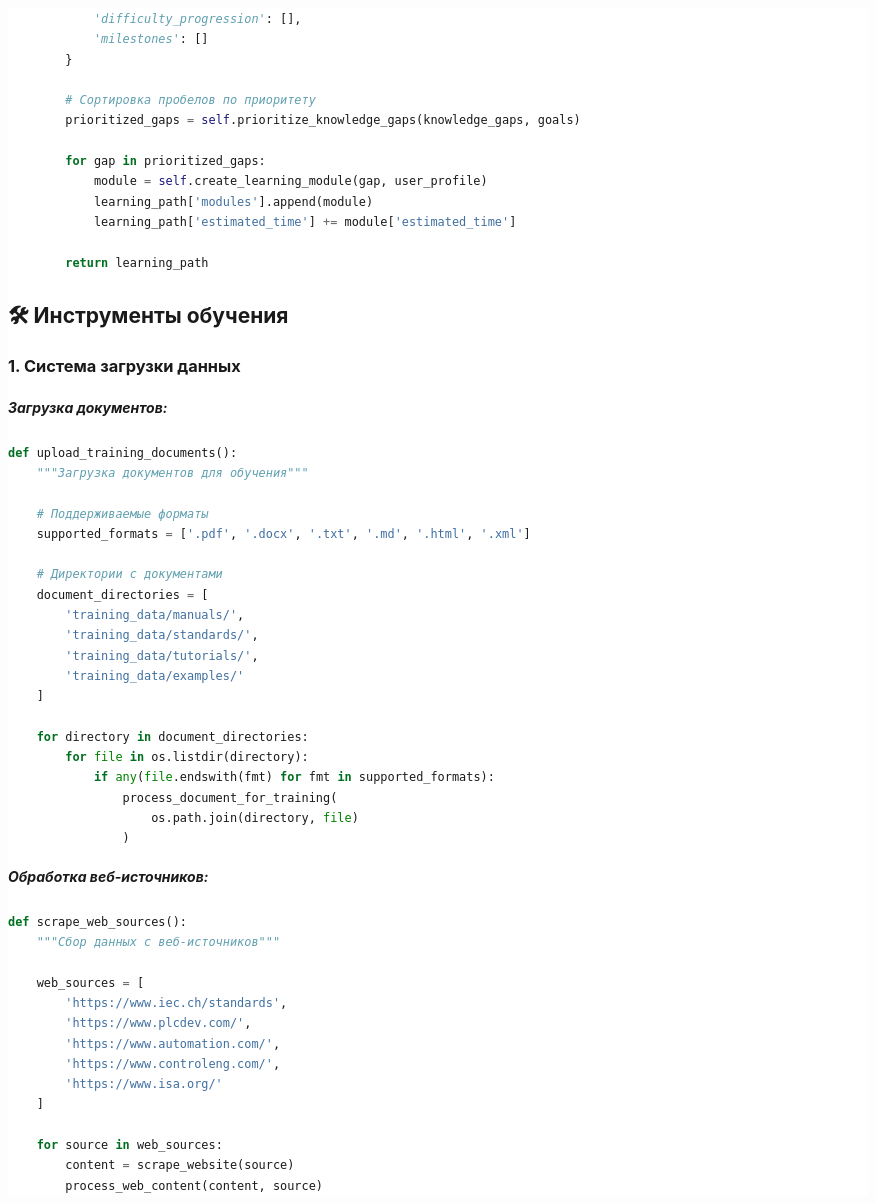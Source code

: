 ```python
            'difficulty_progression': [],
            'milestones': []
        }
        
        # Сортировка пробелов по приоритету
        prioritized_gaps = self.prioritize_knowledge_gaps(knowledge_gaps, goals)
        
        for gap in prioritized_gaps:
            module = self.create_learning_module(gap, user_profile)
            learning_path['modules'].append(module)
            learning_path['estimated_time'] += module['estimated_time']
            
        return learning_path
```

## 🛠️ Инструменты обучения

### **1. Система загрузки данных**

##### **Загрузка документов:**
```python
def upload_training_documents():
    """Загрузка документов для обучения"""
    
    # Поддерживаемые форматы
    supported_formats = ['.pdf', '.docx', '.txt', '.md', '.html', '.xml']
    
    # Директории с документами
    document_directories = [
        'training_data/manuals/',
        'training_data/standards/',
        'training_data/tutorials/',
        'training_data/examples/'
    ]
    
    for directory in document_directories:
        for file in os.listdir(directory):
            if any(file.endswith(fmt) for fmt in supported_formats):
                process_document_for_training(
                    os.path.join(directory, file)
                )
```

##### **Обработка веб-источников:**
```python
def scrape_web_sources():
    """Сбор данных с веб-источников"""
    
    web_sources = [
        'https://www.iec.ch/standards',
        'https://www.plcdev.com/',
        'https://www.automation.com/',
        'https://www.controleng.com/',
        'https://www.isa.org/'
    ]
    
    for source in web_sources:
        content = scrape_website(source)
        process_web_content(content, source)
```
